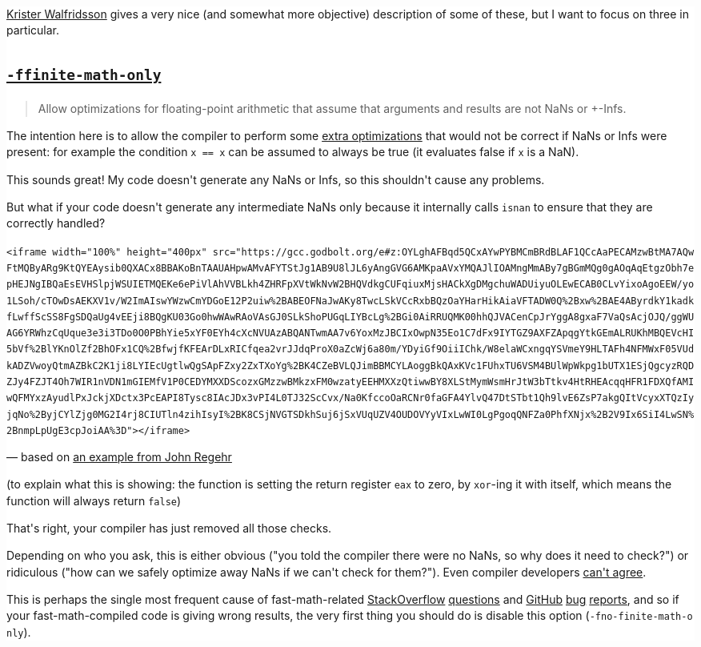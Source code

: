 [Krister Walfridsson](https://kristerw.github.io/2021/10/19/fast-math/) gives a very nice
(and somewhat more objective) description of some of these, but I want to focus on three in
particular.

## [`-ffinite-math-only`](https://gcc.gnu.org/onlinedocs/gcc/Optimize-Options.html#index-ffinite-math-only)

> Allow optimizations for floating-point arithmetic that assume that arguments and results are not NaNs or +-Infs.

The intention here is to allow the compiler to perform some [extra
optimizations](https://stackoverflow.com/a/10145714/392585) that would not be correct if
NaNs or Infs were present: for example the condition `x == x` can be assumed to always be
true (it evaluates false if `x` is a NaN).

This sounds great! My code doesn't generate any NaNs or Infs, so this shouldn't cause any
problems.

But what if your code doesn't generate any intermediate NaNs only because it internally calls
`isnan` to ensure that they are correctly handled?

~~~
<iframe width="100%" height="400px" src="https://gcc.godbolt.org/e#z:OYLghAFBqd5QCxAYwPYBMCmBRdBLAF1QCcAaPECAMzwBtMA7AQwFtMQByARg9KtQYEAysib0QXACx8BBAKoBnTAAUAHpwAMvAFYTStJg1AB9U8lJL6yAngGVG6AMKpaAVxYMQAJlIOAMngMmABy7gBGmMQg0gAOqAqEtgzObh7epHEJNgIBQaEsEVHSlpjWSUIETMQEKe6ePiVlAhVVBLkh4ZHRFpXVtWkNvW2BHQVdkgCUFqiuxMjsHACkXgDMgchuWADUiyuOLEwECAB0CLvYixoAgoEEW/yo1LSoh/cTOwDsAEKXV1v/W2ImAIswYWzwCmYDGoE12P2uiw%2BABEOFNaJwAKy8TwcLSkVCcRxbBQzOaYHarHikAiaVFTADW0Q%2Bxw%2BAE4AByrdkY1kadkfLwffScSS8FgSDQaUg4vEEji8BQgKU03Go0hwWAwRAoVAsGJ0SLkShoPUGqLIYBcLg%2BGi0AiRRUQMK00hhQJVACenCpJrYggA8gxaF7VaQsAcjOJQ/ggWUAG6YRWhzCqUque3e3i3TDo0O0PBhYie5xYF0EYh4cXcNVUAzABQANTwmAA7v6YoxMzJBCIxOwpN35Eo1C7dFx9IYTGZ9AXFZApqgYtkGEmALRUKhMBQEVcHI5bVf%2BlYKnOlZf2BhOFx1CQ%2BfwjfKFEArDLxRICfqea2vrJJdqProX0aZcWj6a80m/YDyiGf9OiiIChk/W8elaWCxngqYSVmeY9HLTAFh4NFMWxF05VUdkADZVwoyQtmAZBkC2K1ji8LYIEcUgtlwQgSApFZxy2ZxTXoYg%2BK4CZeBVLQJimBBMCYLAoggBkQAxKVc1FUhxTU6VSM4BUlWpWkpg1bUTX1ESjQgcyzRQDZJy4FZJT4Oh7WIR1nVDN1mGIEMfV1P0CEDYMXXDScozxGMzzwBMkzxFM0wzatyEEHMXXzQtiwwBY8XLStMymWsmHrJtW3bTtkv4HtRHEAcqqHFR1FDXQfAMIwQFMYxzAyudlPxJckjXDctx3PcEAPI8Tysc8IAcJDx3vPI4L0TJ32ScCvx/Na0KfccoOaRCNr0faGFA4YlvQ47DtSTbt1Qh9lvE6ZsP7akgQItVcyxXTQzIyjqNo%2ByjCYlZjg0MG2I4rj8CIUTln4zihIsyI%2BK8CSjNVGTSDkhSuj6jSxVUqUZV4OUDOVYyVIxLwWI0LgPgoqQNFZa0PhfXNjx%2B2V9Ix6SiI4LwSN%2BnmpLpUgE3cpJoiAA%3D"></iframe>
~~~
&mdash; based on [an example from John Regehr](https://twitter.com/johnregehr/status/1440024236257542147)

(to explain what this is showing: the function is setting the return register `eax` to zero, by `xor`-ing it with itself, which means the function will always return `false`)

That's right, your compiler has just removed all those checks.

Depending on who you ask, this is either obvious ("you told the compiler there were no NaNs, so why does it need to check?") or ridiculous ("how can we safely optimize away NaNs if we can't check for them?"). Even compiler developers [can't agree](https://twitter.com/johnregehr/status/1440021297103134720).

This is perhaps the single most frequent cause of fast-math-related
[StackOverflow](https://stackoverflow.com/a/22931368/392585 )
[questions](https://stackoverflow.com/q/7263404/392585) and
[GitHub](https://github.com/numba/numba/issues/2919)
[bug](https://github.com/google/jax/issues/276 )
[reports](https://github.com/pytorch/glow/issues/2073), and so if your fast-math-compiled
code is giving wrong results, the very first thing you should do is disable this option
(`-fno-finite-math-only`).
